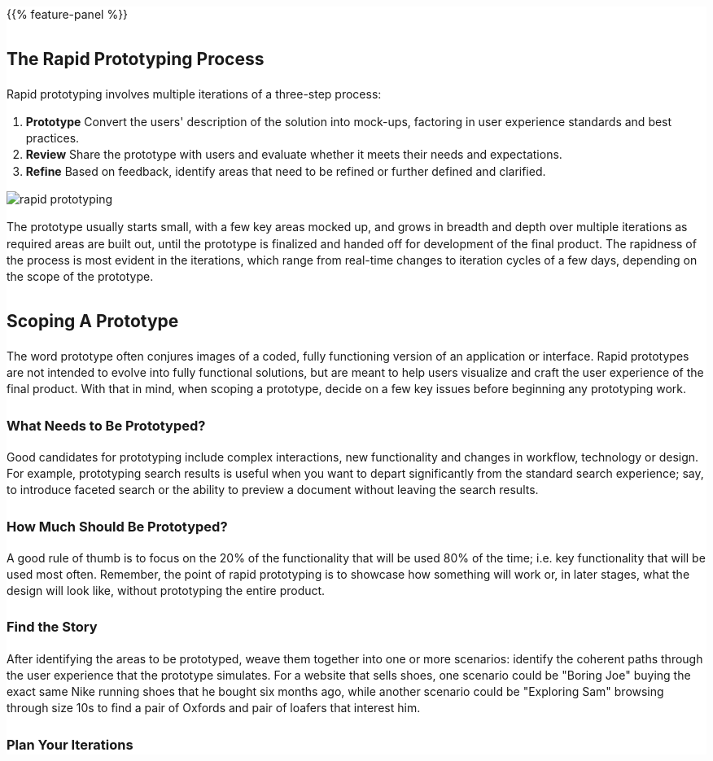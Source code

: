 {{% feature-panel %}}

## The Rapid Prototyping Process

Rapid prototyping involves multiple iterations of a three-step process:

1.  **Prototype** Convert the users' description of the solution into mock-ups, factoring in user experience standards and best practices.
2.  **Review** Share the prototype with users and evaluate whether it meets their needs and expectations.
3.  **Refine** Based on feedback, identify areas that need to be refined or further defined and clarified.

<img loading="lazy" decoding="async"  class="alignnone wp-image-43834 size-full" title="Rapid prototyping process" src="https://archive.smashing.media/assets/344dbf88-fdf9-42bb-adb4-46f01eedd629/2aae8210-19b8-4bcc-a437-b71678ab53ef/prototype-review-refine.jpg" alt="rapid prototyping" width="500" height="379" />

The prototype usually starts small, with a few key areas mocked up, and grows in breadth and depth over multiple iterations as required areas are built out, until the prototype is finalized and handed off for development of the final product. The rapidness of the process is most evident in the iterations, which range from real-time changes to iteration cycles of a few days, depending on the scope of the prototype.</p>

## Scoping A Prototype

The word prototype often conjures images of a coded, fully functioning version of an application or interface. Rapid prototypes are not intended to evolve into fully functional solutions, but are meant to help users visualize and craft the user experience of the final product. With that in mind, when scoping a prototype, decide on a few key issues before beginning any prototyping work.</p>

### What Needs to Be Prototyped?

Good candidates for prototyping include complex interactions, new functionality and changes in workflow, technology or design. For example, prototyping search results is useful when you want to depart significantly from the standard search experience; say, to introduce faceted search or the ability to preview a document without leaving the search results.</p>

### How Much Should Be Prototyped?

A good rule of thumb is to focus on the 20% of the functionality that will be used 80% of the time; i.e. key functionality that will be used most often. Remember, the point of rapid prototyping is to showcase how something will work or, in later stages, what the design will look like, without prototyping the entire product.</p>

### Find the Story

After identifying the areas to be prototyped, weave them together into one or more scenarios: identify the coherent paths through the user experience that the prototype simulates. For a website that sells shoes, one scenario could be "Boring Joe" buying the exact same Nike running shoes that he bought six months ago, while another scenario could be "Exploring Sam" browsing through size 10s to find a pair of Oxfords and pair of loafers that interest him.

### Plan Your Iterations
